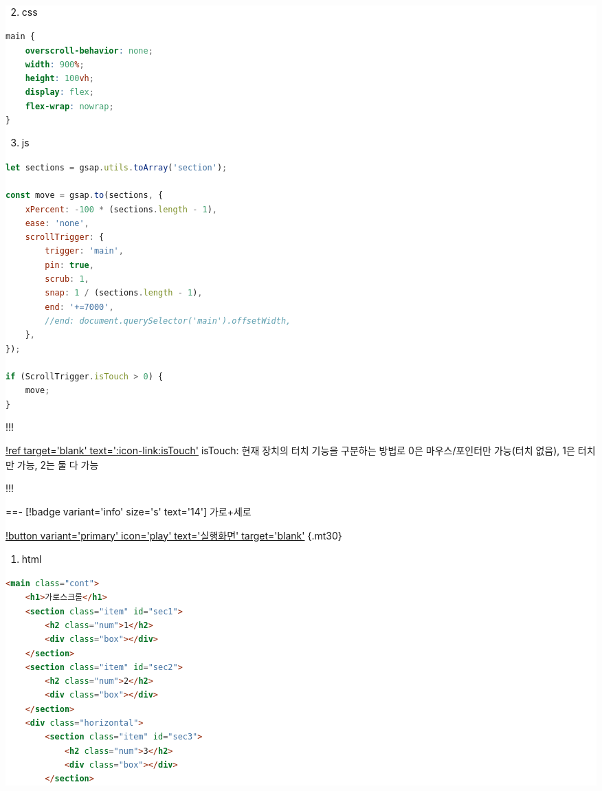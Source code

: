 2. css

```css #
main {
	overscroll-behavior: none;
	width: 900%;
	height: 100vh;
	display: flex;
	flex-wrap: nowrap;
}
```

3. js

```js #
let sections = gsap.utils.toArray('section');

const move = gsap.to(sections, {
	xPercent: -100 * (sections.length - 1),
	ease: 'none',
	scrollTrigger: {
		trigger: 'main',
		pin: true,
		scrub: 1,
		snap: 1 / (sections.length - 1),
		end: '+=7000',
		//end: document.querySelector('main').offsetWidth,
	},
});

if (ScrollTrigger.isTouch > 0) {
	move;
}
```

!!!

[!ref target='blank' text=':icon-link:isTouch'](https://gsap.com/docs/v3/Plugins/ScrollTrigger/static.isTouch)
isTouch: 현재 장치의 터치 기능을 구분하는 방법로
0은 마우스/포인터만 가능(터치 없음),
1은 터치만 가능,
2는 둘 다 가능

!!!

==- [!badge variant='info' size='s' text='14'] 가로+세로

[!button variant='primary' icon='play' text='실행화면' target='blank'](https://qwerewqwerew.github.io/source/js/deep/gsap/course/13.html) {.mt30}

1. html

```html #
<main class="cont">
	<h1>가로스크롤</h1>
	<section class="item" id="sec1">
		<h2 class="num">1</h2>
		<div class="box"></div>
	</section>
	<section class="item" id="sec2">
		<h2 class="num">2</h2>
		<div class="box"></div>
	</section>
	<div class="horizontal">
		<section class="item" id="sec3">
			<h2 class="num">3</h2>
			<div class="box"></div>
		</section>
```